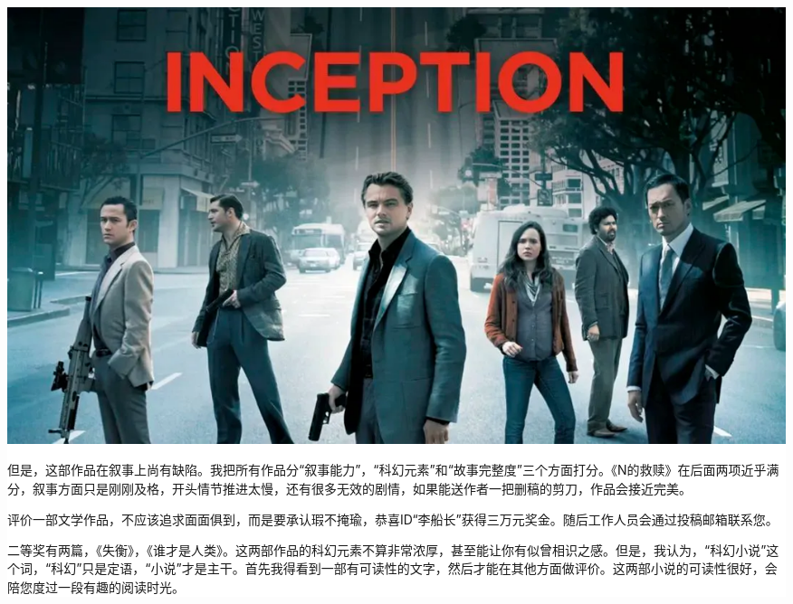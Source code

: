 ![](/images/btnews/0301_0400/0381/702eef91-ec0a-44bd-84fe-fe9e38ee2eba.webp)







但是，这部作品在叙事上尚有缺陷。我把所有作品分“叙事能力”，“科幻元素”和“故事完整度”三个方面打分。《N的救赎》在后面两项近乎满分，叙事方面只是刚刚及格，开头情节推进太慢，还有很多无效的剧情，如果能送作者一把删稿的剪刀，作品会接近完美。





评价一部文学作品，不应该追求面面俱到，而是要承认瑕不掩瑜，恭喜ID“李船长”获得三万元奖金。随后工作人员会通过投稿邮箱联系您。





二等奖有两篇，《失衡》，《谁才是人类》。这两部作品的科幻元素不算非常浓厚，甚至能让你有似曾相识之感。但是，我认为，“科幻小说”这个词，“科幻”只是定语，“小说”才是主干。首先我得看到一部有可读性的文字，然后才能在其他方面做评价。这两部小说的可读性很好，会陪您度过一段有趣的阅读时光。


